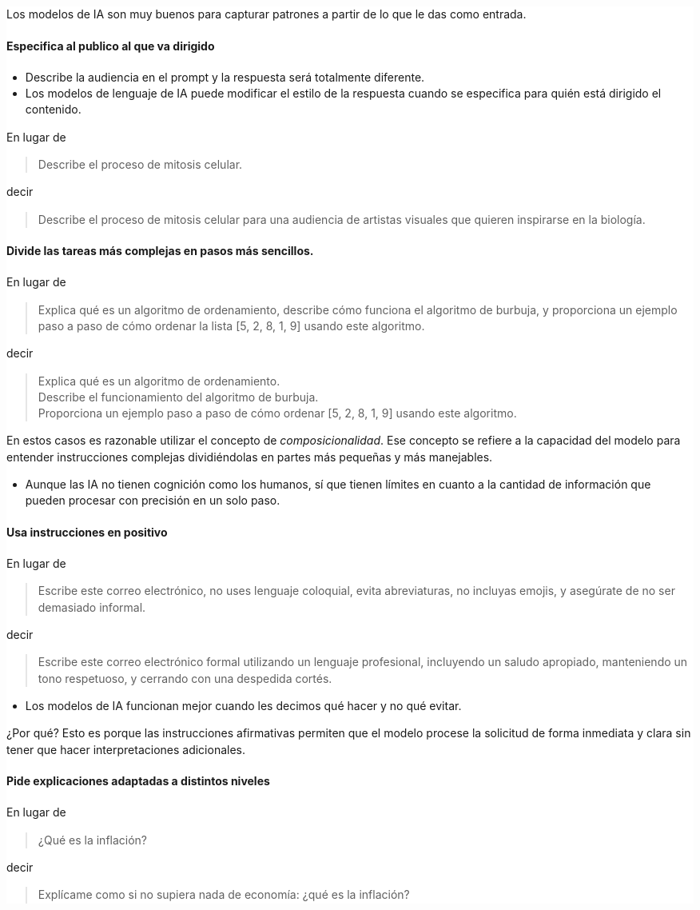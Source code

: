 Los modelos de IA son muy buenos para capturar patrones a partir de lo que le das como entrada.


#### Especifica al publico al que va dirigido
+ Describe la audiencia en el prompt y la respuesta será totalmente diferente.
+ Los modelos de lenguaje de IA puede modificar el estilo de la respuesta cuando se especifica para quién está dirigido el contenido.

En lugar de
>Describe el proceso de mitosis celular.

decir
>Describe el proceso de mitosis celular para una audiencia de artistas visuales que quieren inspirarse en la biología.


#### Divide las tareas más complejas en pasos más sencillos.

En lugar de
> Explica qué es un algoritmo de ordenamiento, describe cómo funciona el algoritmo de burbuja, y proporciona un ejemplo paso a paso de cómo ordenar la lista [5, 2, 8, 1, 9] usando este algoritmo.

decir
>Explica qué es un algoritmo de ordenamiento. <br> 
Describe el funcionamiento del algoritmo de burbuja. <br>
Proporciona un ejemplo paso a paso de cómo ordenar [5, 2, 8, 1, 9] usando este algoritmo.

En estos casos es razonable utilizar el concepto de *composicionalidad*. Ese concepto se refiere a la capacidad del modelo para entender instrucciones complejas dividiéndolas en partes más pequeñas y más manejables.

+ Aunque las IA no tienen cognición como los humanos, sí que tienen límites en cuanto a la cantidad de información que pueden procesar con precisión en un solo paso.


#### Usa instrucciones en positivo
En lugar de
>Escribe este correo electrónico, no uses lenguaje coloquial, evita abreviaturas, no incluyas emojis, y asegúrate de no ser demasiado informal.

decir
>Escribe este correo electrónico formal utilizando un lenguaje profesional, incluyendo un saludo apropiado, manteniendo un tono respetuoso, y cerrando con una despedida cortés.

+ Los modelos de IA funcionan mejor cuando les decimos qué hacer y no qué evitar.

¿Por qué?
Esto es porque las instrucciones afirmativas permiten que el modelo procese la solicitud de forma inmediata y clara sin tener que hacer interpretaciones adicionales.


#### Pide explicaciones adaptadas a distintos niveles
En lugar de
>¿Qué es la inflación?

decir
>Explícame como si no supiera nada de economía: ¿qué es la inflación?
